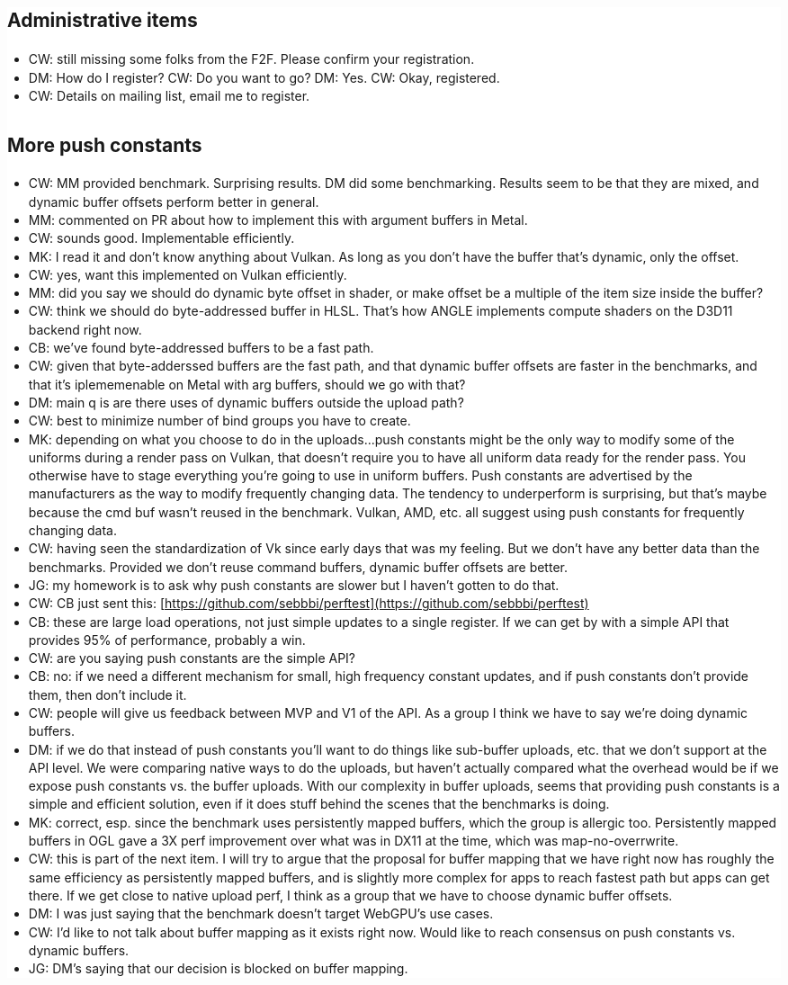 
## Administrative items



* CW: still missing some folks from the F2F. Please confirm your registration.
* DM: How do I register? CW: Do you want to go? DM: Yes. CW: Okay, registered.
* CW: Details on mailing list, email me to register.


## More push constants



* CW: MM provided benchmark. Surprising results. DM did some benchmarking. Results seem to be that they are mixed, and dynamic buffer offsets perform better in general.
* MM: commented on PR about how to implement this with argument buffers in Metal.
* CW: sounds good. Implementable efficiently.
* MK: I read it and don’t know anything about Vulkan. As long as you don’t have the buffer that’s dynamic, only the offset.
* CW: yes, want this implemented on Vulkan efficiently.
* MM: did you say we should do dynamic byte offset in shader, or make offset be a multiple of the item size inside the buffer?
* CW: think we should do byte-addressed buffer in HLSL. That’s how ANGLE implements compute shaders on the D3D11 backend right now.
* CB: we’ve found byte-addressed buffers to be a fast path.
* CW: given that byte-adderssed buffers are the fast path, and that dynamic buffer offsets are faster in the benchmarks, and that it’s iplememenable on Metal with arg buffers, should we go with that?
* DM: main q is are there uses of dynamic buffers outside the upload path?
* CW: best to minimize number of bind groups you have to create.
* MK: depending on what you choose to do in the uploads...push constants might be the only way to modify some of the uniforms during a render pass on Vulkan, that doesn’t require you to have all uniform data ready for the render pass. You otherwise have to stage everything you’re going to use in uniform buffers. Push constants are advertised by the manufacturers as the way to modify frequently changing data. The tendency to underperform is surprising, but that’s maybe because the cmd buf wasn’t reused in the benchmark. Vulkan, AMD, etc. all suggest using push constants for frequently changing data.
* CW: having seen the standardization of Vk since early days that was my feeling. But we don’t have any better data than the benchmarks. Provided we don’t reuse command buffers, dynamic buffer offsets are better.
* JG: my homework is to ask why push constants are slower but I haven’t gotten to do that.
* CW: CB just sent this: [https://github.com/sebbbi/perftest](https://github.com/sebbbi/perftest)
* CB: these are large load operations, not just simple updates to a single register. If we can get by with a simple API that provides 95% of performance, probably a win.
* CW: are you saying push constants are the simple API?
* CB: no: if we need a different mechanism for small, high frequency constant updates, and if push constants don’t provide them, then don’t include it.
* CW: people will give us feedback between MVP and V1 of the API. As a group I think we have to say we’re doing dynamic buffers.
* DM: if we do that instead of push constants you’ll want to do things like sub-buffer uploads, etc. that we don’t support at the API level. We were comparing native ways to do the uploads, but haven’t actually compared what the overhead would be if we expose push constants vs. the buffer uploads. With our complexity in buffer uploads, seems that providing push constants is a simple and efficient solution, even if it does stuff behind the scenes that the benchmarks is doing.
* MK: correct, esp. since the benchmark uses persistently mapped buffers, which the group is allergic too. Persistently mapped buffers in OGL gave a 3X perf improvement over what was in DX11 at the time, which was map-no-overrwrite.
* CW: this is part of the next item. I will try to argue that the proposal for buffer mapping that we have right now has roughly the same efficiency as persistently mapped buffers, and is slightly more complex for apps to reach fastest path but apps can get there. If we get close to native upload perf, I think as a group that we have to choose dynamic buffer offsets.
* DM: I was just saying that the benchmark doesn’t target WebGPU’s use cases.
* CW: I’d like to not talk about buffer mapping as it exists right now. Would like to reach consensus on push constants vs. dynamic buffers.
* JG: DM’s saying that our decision is blocked on buffer mapping.